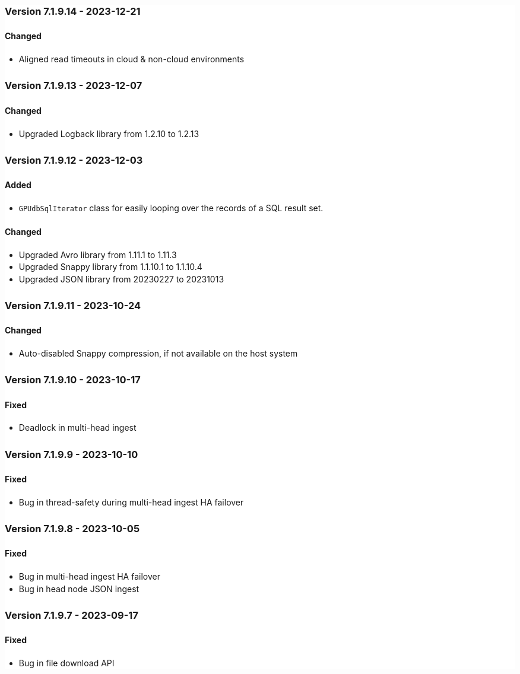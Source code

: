 ### Version 7.1.9.14 - 2023-12-21

#### Changed
-   Aligned read timeouts in cloud & non-cloud environments


### Version 7.1.9.13 - 2023-12-07

#### Changed
-   Upgraded Logback library from 1.2.10 to 1.2.13


### Version 7.1.9.12 - 2023-12-03

#### Added
-   `GPUdbSqlIterator` class for easily looping over the records of a SQL result
    set.

#### Changed
-   Upgraded Avro library from 1.11.1 to 1.11.3
-   Upgraded Snappy library from 1.1.10.1 to 1.1.10.4
-   Upgraded JSON library from 20230227 to 20231013


### Version 7.1.9.11 - 2023-10-24

#### Changed
-   Auto-disabled Snappy compression, if not available on the host system


### Version 7.1.9.10 - 2023-10-17

#### Fixed
-   Deadlock in multi-head ingest


### Version 7.1.9.9 - 2023-10-10

#### Fixed
-   Bug in thread-safety during multi-head ingest HA failover


### Version 7.1.9.8 - 2023-10-05

#### Fixed
-   Bug in multi-head ingest HA failover
-   Bug in head node JSON ingest


### Version 7.1.9.7 - 2023-09-17

#### Fixed
-   Bug in file download API
